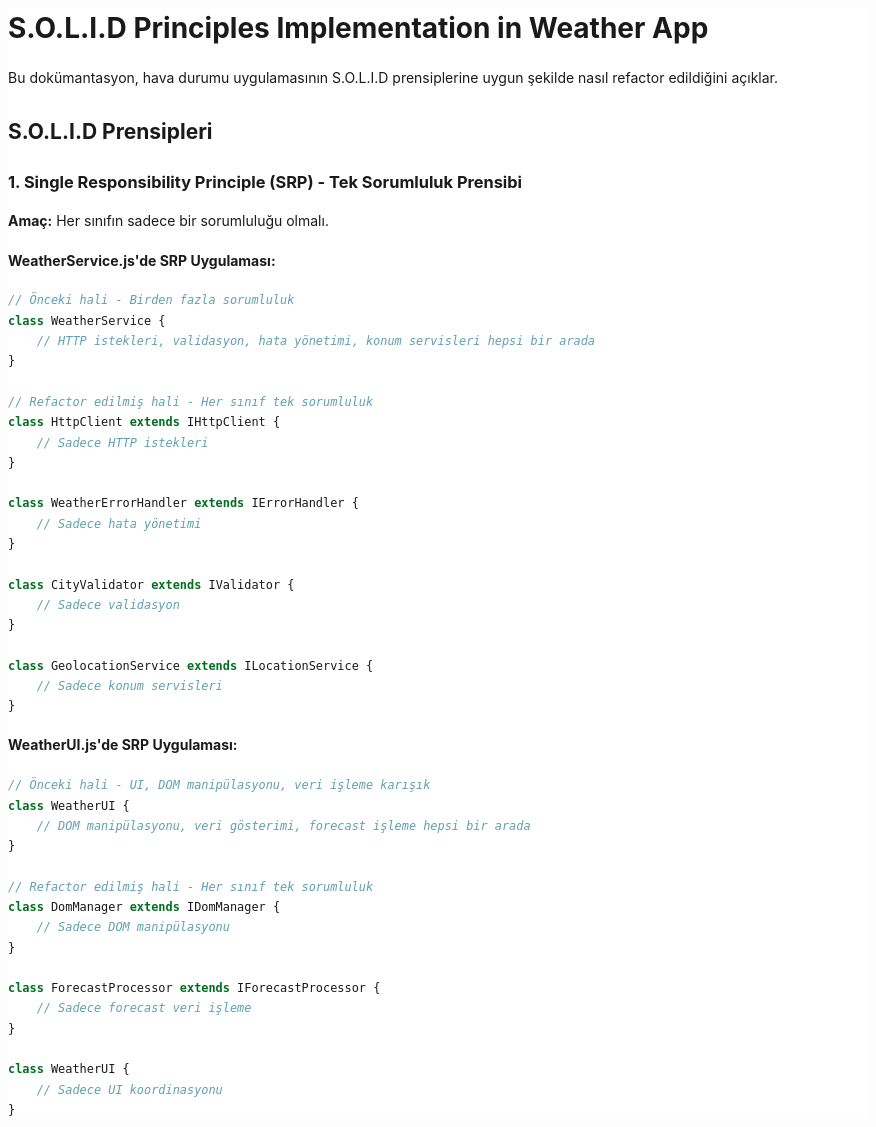 # S.O.L.I.D Principles Implementation in Weather App

Bu dokümantasyon, hava durumu uygulamasının S.O.L.I.D prensiplerine uygun şekilde nasıl refactor edildiğini açıklar.

## S.O.L.I.D Prensipleri

### 1. Single Responsibility Principle (SRP) - Tek Sorumluluk Prensibi

**Amaç:** Her sınıfın sadece bir sorumluluğu olmalı.

#### WeatherService.js'de SRP Uygulaması:

```javascript
// Önceki hali - Birden fazla sorumluluk
class WeatherService {
    // HTTP istekleri, validasyon, hata yönetimi, konum servisleri hepsi bir arada
}

// Refactor edilmiş hali - Her sınıf tek sorumluluk
class HttpClient extends IHttpClient {
    // Sadece HTTP istekleri
}

class WeatherErrorHandler extends IErrorHandler {
    // Sadece hata yönetimi
}

class CityValidator extends IValidator {
    // Sadece validasyon
}

class GeolocationService extends ILocationService {
    // Sadece konum servisleri
}
```

#### WeatherUI.js'de SRP Uygulaması:

```javascript
// Önceki hali - UI, DOM manipülasyonu, veri işleme karışık
class WeatherUI {
    // DOM manipülasyonu, veri gösterimi, forecast işleme hepsi bir arada
}

// Refactor edilmiş hali - Her sınıf tek sorumluluk
class DomManager extends IDomManager {
    // Sadece DOM manipülasyonu
}

class ForecastProcessor extends IForecastProcessor {
    // Sadece forecast veri işleme
}

class WeatherUI {
    // Sadece UI koordinasyonu
}
```
